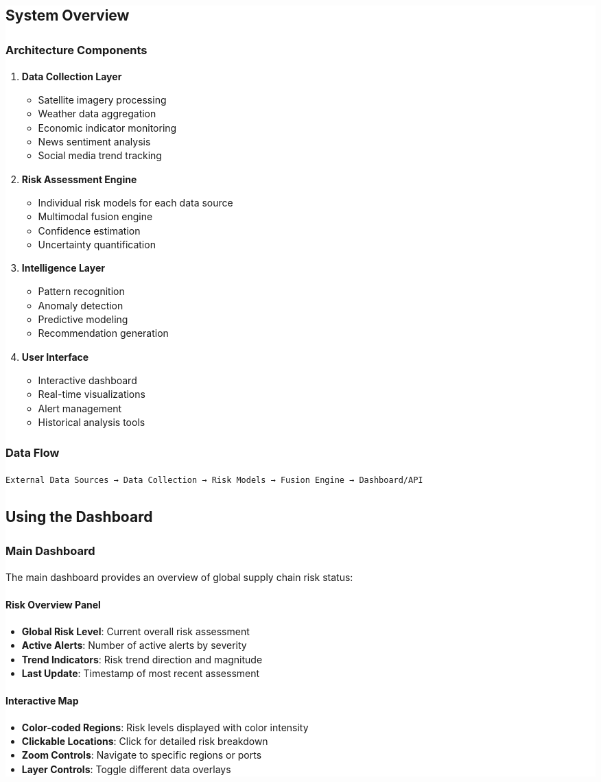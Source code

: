 ## System Overview

### Architecture Components

1. **Data Collection Layer**
   - Satellite imagery processing
   - Weather data aggregation
   - Economic indicator monitoring
   - News sentiment analysis
   - Social media trend tracking

2. **Risk Assessment Engine**
   - Individual risk models for each data source
   - Multimodal fusion engine
   - Confidence estimation
   - Uncertainty quantification

3. **Intelligence Layer**
   - Pattern recognition
   - Anomaly detection
   - Predictive modeling
   - Recommendation generation

4. **User Interface**
   - Interactive dashboard
   - Real-time visualizations
   - Alert management
   - Historical analysis tools

### Data Flow

```
External Data Sources → Data Collection → Risk Models → Fusion Engine → Dashboard/API
```

## Using the Dashboard

### Main Dashboard

The main dashboard provides an overview of global supply chain risk status:

#### Risk Overview Panel
- **Global Risk Level**: Current overall risk assessment
- **Active Alerts**: Number of active alerts by severity
- **Trend Indicators**: Risk trend direction and magnitude
- **Last Update**: Timestamp of most recent assessment

#### Interactive Map
- **Color-coded Regions**: Risk levels displayed with color intensity
- **Clickable Locations**: Click for detailed risk breakdown
- **Zoom Controls**: Navigate to specific regions or ports
- **Layer Controls**: Toggle different data overlays

